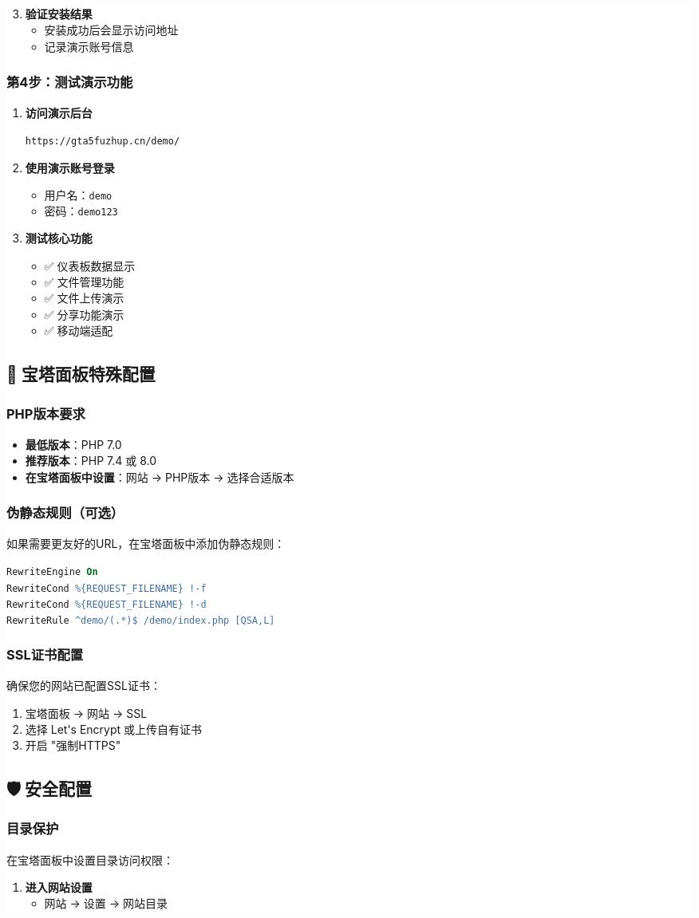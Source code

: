 3. **验证安装结果**
   - 安装成功后会显示访问地址
   - 记录演示账号信息

### 第4步：测试演示功能

1. **访问演示后台**
   ```
   https://gta5fuzhup.cn/demo/
   ```

2. **使用演示账号登录**
   - 用户名：`demo`
   - 密码：`demo123`

3. **测试核心功能**
   - ✅ 仪表板数据显示
   - ✅ 文件管理功能
   - ✅ 文件上传演示
   - ✅ 分享功能演示
   - ✅ 移动端适配

## 🔧 宝塔面板特殊配置

### PHP版本要求
- **最低版本**：PHP 7.0
- **推荐版本**：PHP 7.4 或 8.0
- **在宝塔面板中设置**：网站 → PHP版本 → 选择合适版本

### 伪静态规则（可选）
如果需要更友好的URL，在宝塔面板中添加伪静态规则：

```apache
RewriteEngine On
RewriteCond %{REQUEST_FILENAME} !-f
RewriteCond %{REQUEST_FILENAME} !-d
RewriteRule ^demo/(.*)$ /demo/index.php [QSA,L]
```

### SSL证书配置
确保您的网站已配置SSL证书：
1. 宝塔面板 → 网站 → SSL
2. 选择 Let's Encrypt 或上传自有证书
3. 开启 "强制HTTPS"

## 🛡️ 安全配置

### 目录保护
在宝塔面板中设置目录访问权限：

1. **进入网站设置**
   - 网站 → 设置 → 网站目录
